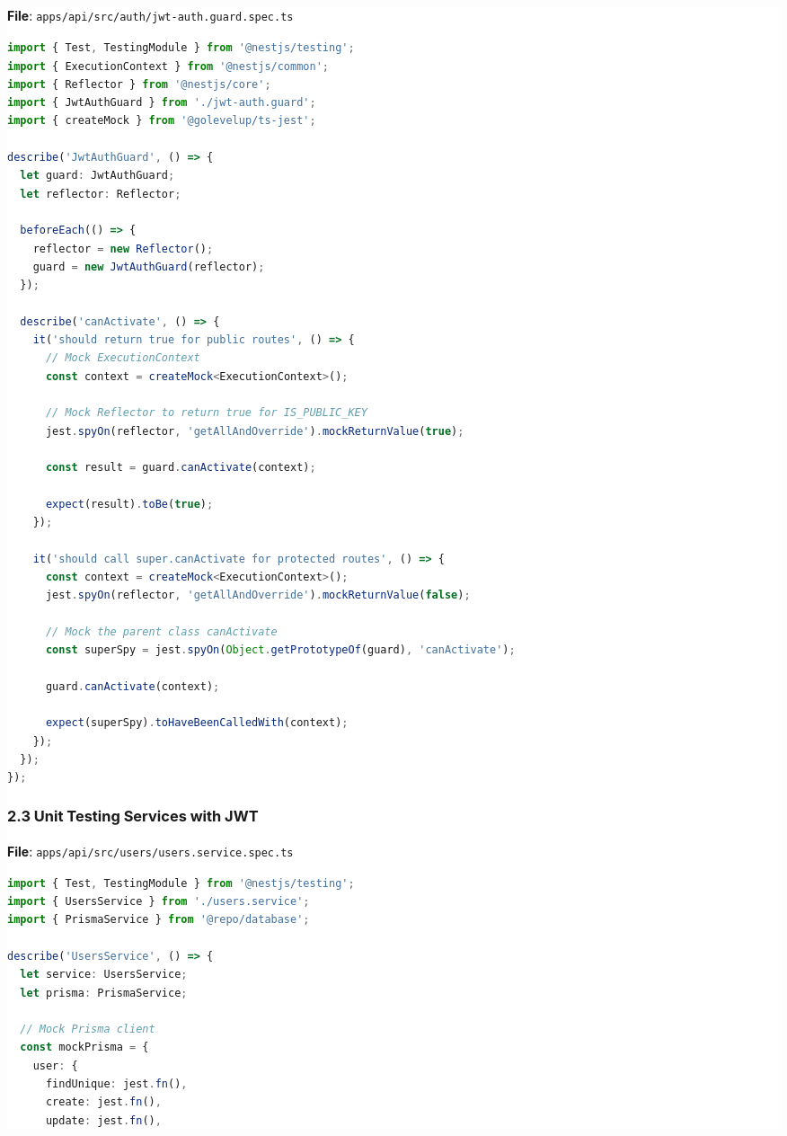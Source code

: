 **File**: `apps/api/src/auth/jwt-auth.guard.spec.ts`

```typescript
import { Test, TestingModule } from '@nestjs/testing';
import { ExecutionContext } from '@nestjs/common';
import { Reflector } from '@nestjs/core';
import { JwtAuthGuard } from './jwt-auth.guard';
import { createMock } from '@golevelup/ts-jest';

describe('JwtAuthGuard', () => {
  let guard: JwtAuthGuard;
  let reflector: Reflector;

  beforeEach(() => {
    reflector = new Reflector();
    guard = new JwtAuthGuard(reflector);
  });

  describe('canActivate', () => {
    it('should return true for public routes', () => {
      // Mock ExecutionContext
      const context = createMock<ExecutionContext>();

      // Mock Reflector to return true for IS_PUBLIC_KEY
      jest.spyOn(reflector, 'getAllAndOverride').mockReturnValue(true);

      const result = guard.canActivate(context);

      expect(result).toBe(true);
    });

    it('should call super.canActivate for protected routes', () => {
      const context = createMock<ExecutionContext>();
      jest.spyOn(reflector, 'getAllAndOverride').mockReturnValue(false);

      // Mock the parent class canActivate
      const superSpy = jest.spyOn(Object.getPrototypeOf(guard), 'canActivate');

      guard.canActivate(context);

      expect(superSpy).toHaveBeenCalledWith(context);
    });
  });
});
```

### 2.3 Unit Testing Services with JWT

**File**: `apps/api/src/users/users.service.spec.ts`

```typescript
import { Test, TestingModule } from '@nestjs/testing';
import { UsersService } from './users.service';
import { PrismaService } from '@repo/database';

describe('UsersService', () => {
  let service: UsersService;
  let prisma: PrismaService;

  // Mock Prisma client
  const mockPrisma = {
    user: {
      findUnique: jest.fn(),
      create: jest.fn(),
      update: jest.fn(),
```